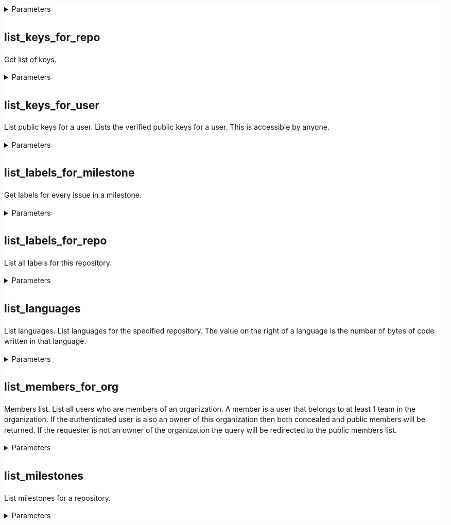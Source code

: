 
<details><summary>Parameters</summary></details>

## list_keys_for_repo

Get list of keys.

<details><summary>Parameters</summary></details>

## list_keys_for_user

List public keys for a user.
Lists the verified public keys for a user. This is accessible by anyone.


<details><summary>Parameters</summary></details>

## list_labels_for_milestone

Get labels for every issue in a milestone.

<details><summary>Parameters</summary></details>

## list_labels_for_repo

List all labels for this repository.

<details><summary>Parameters</summary></details>

## list_languages

List languages.
List languages for the specified repository. The value on the right of a
language is the number of bytes of code written in that language.


<details><summary>Parameters</summary></details>

## list_members_for_org

Members list.
List all users who are members of an organization. A member is a user that belongs to at least 1 team in the organization. If the authenticated user is also an owner of this organization then both concealed and public members will be returned. If the requester is not an owner of the organization the query will be redirected to the public members list.


<details><summary>Parameters</summary></details>

## list_milestones

List milestones for a repository.

<details><summary>Parameters</summary></details>

